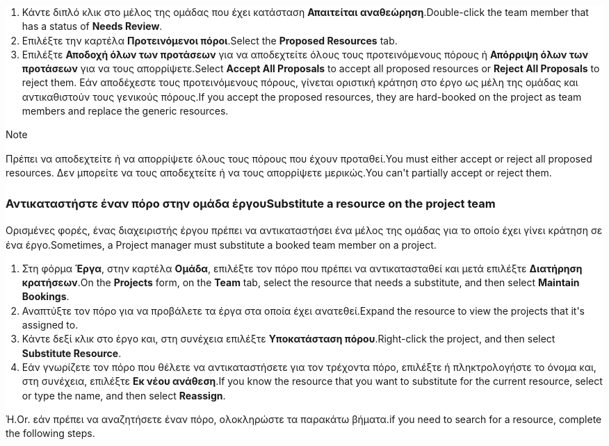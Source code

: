 1. <span data-ttu-id="75e1f-243">Κάντε διπλό κλικ στο μέλος της ομάδας που έχει κατάσταση **Απαιτείται αναθεώρηση**.</span><span class="sxs-lookup"><span data-stu-id="75e1f-243">Double-click the team member that has a status of **Needs Review**.</span></span> 
2. <span data-ttu-id="75e1f-244">Επιλέξτε την καρτέλα **Προτεινόμενοι πόροι**.</span><span class="sxs-lookup"><span data-stu-id="75e1f-244">Select the **Proposed Resources** tab.</span></span>
3. <span data-ttu-id="75e1f-245">Επιλέξτε **Αποδοχή όλων των προτάσεων** για να αποδεχτείτε όλους τους προτεινόμενους πόρους ή **Απόρριψη όλων των προτάσεων** για να τους απορρίψετε.</span><span class="sxs-lookup"><span data-stu-id="75e1f-245">Select **Accept All Proposals** to accept all proposed resources or **Reject All Proposals** to reject them.</span></span> <span data-ttu-id="75e1f-246">Εάν αποδέχεστε τους προτεινόμενους πόρους, γίνεται οριστική κράτηση στο έργο ως μέλη της ομάδας και αντικαθιστούν τους γενικούς πόρους.</span><span class="sxs-lookup"><span data-stu-id="75e1f-246">If you accept the proposed resources, they are hard-booked on the project as team members and replace the generic resources.</span></span>

> [!NOTE]
> <span data-ttu-id="75e1f-247">Πρέπει να αποδεχτείτε ή να απορρίψετε όλους τους πόρους που έχουν προταθεί.</span><span class="sxs-lookup"><span data-stu-id="75e1f-247">You must either accept or reject all proposed resources.</span></span> <span data-ttu-id="75e1f-248">Δεν μπορείτε να τους αποδεχτείτε ή να τους απορρίψετε μερικώς.</span><span class="sxs-lookup"><span data-stu-id="75e1f-248">You can't partially accept or reject them.</span></span>

### <a name="substitute-a-resource-on-the-project-team"></a><span data-ttu-id="75e1f-249">Αντικαταστήστε έναν πόρο στην ομάδα έργου</span><span class="sxs-lookup"><span data-stu-id="75e1f-249">Substitute a resource on the project team</span></span>

<span data-ttu-id="75e1f-250">Ορισμένες φορές, ένας διαχειριστής έργου πρέπει να αντικαταστήσει ένα μέλος της ομάδας για το οποίο έχει γίνει κράτηση σε ένα έργο.</span><span class="sxs-lookup"><span data-stu-id="75e1f-250">Sometimes, a Project manager must substitute a booked team member on a project.</span></span>

1. <span data-ttu-id="75e1f-251">Στη φόρμα **Έργα**, στην καρτέλα **Ομάδα**, επιλέξτε τον πόρο που πρέπει να αντικατασταθεί και μετά επιλέξτε **Διατήρηση κρατήσεων**.</span><span class="sxs-lookup"><span data-stu-id="75e1f-251">On the **Projects** form, on the **Team** tab, select the resource that needs a substitute, and then select **Maintain Bookings**.</span></span>
2. <span data-ttu-id="75e1f-252">Αναπτύξτε τον πόρο για να προβάλετε τα έργα στα οποία έχει ανατεθεί.</span><span class="sxs-lookup"><span data-stu-id="75e1f-252">Expand the resource to view the projects that it's assigned to.</span></span>
3. <span data-ttu-id="75e1f-253">Κάντε δεξί κλικ στο έργο και, στη συνέχεια επιλέξτε **Υποκατάσταση πόρου**.</span><span class="sxs-lookup"><span data-stu-id="75e1f-253">Right-click the project, and then select **Substitute Resource**.</span></span>
4. <span data-ttu-id="75e1f-254">Εάν γνωρίζετε τον πόρο που θέλετε να αντικαταστήσετε για τον τρέχοντα πόρο, επιλέξτε ή πληκτρολογήστε το όνομα και, στη συνέχεια, επιλέξτε **Εκ νέου ανάθεση**.</span><span class="sxs-lookup"><span data-stu-id="75e1f-254">If you know the resource that you want to substitute for the current resource, select or type the name, and then select **Reassign**.</span></span>

<span data-ttu-id="75e1f-255">Ή.</span><span class="sxs-lookup"><span data-stu-id="75e1f-255">Or.</span></span> <span data-ttu-id="75e1f-256">εάν πρέπει να αναζητήσετε έναν πόρο, ολοκληρώστε τα παρακάτω βήματα.</span><span class="sxs-lookup"><span data-stu-id="75e1f-256">if you need to search for a resource, complete the following steps.</span></span>
